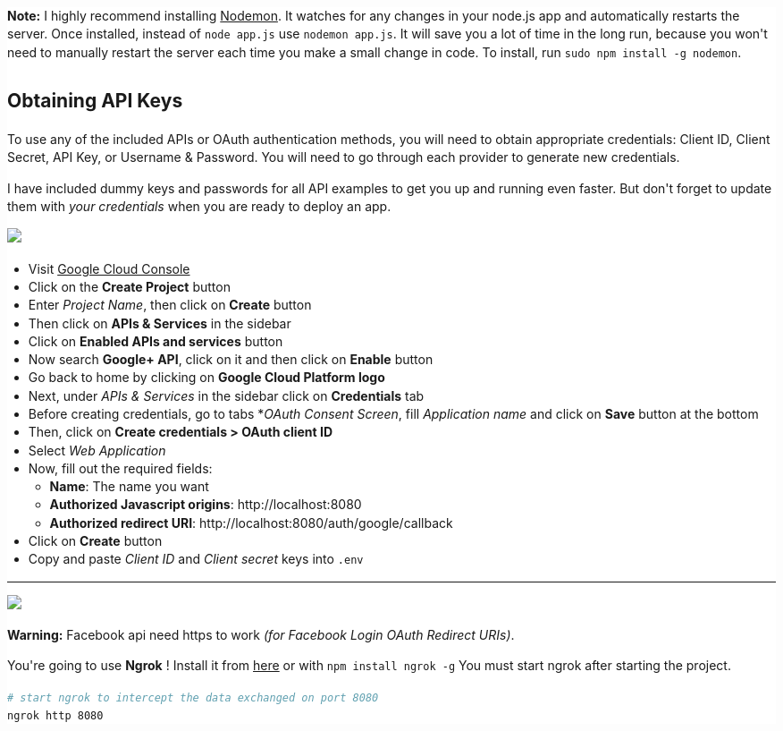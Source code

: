 **Note:** I highly recommend installing [Nodemon](https://github.com/remy/nodemon). 
It watches for any changes in your  node.js app and automatically restarts the
server. Once installed, instead of `node app.js` use `nodemon app.js`. It will
save you a lot of time in the long run, because you won't need to manually
restart the server each time you make a small change in code. To install, run
`sudo npm install -g nodemon`.


Obtaining API Keys
------------------

To use any of the included APIs or OAuth authentication methods, you will need
to obtain appropriate credentials: Client ID, Client Secret, API Key, or
Username & Password. You will need to go through each provider to generate new
credentials.

I have included dummy keys and passwords for all API examples to get you up and running even faster. But don't forget to update them with *your credentials* when you are ready to deploy an app.

<img src="https://upload.wikimedia.org/wikipedia/commons/thumb/2/2f/Google_2015_logo.svg/1000px-Google_2015_logo.svg.png" width="200">

- Visit <a href="https://cloud.google.com/console/project" target="_blank">Google Cloud Console</a>
- Click on the **Create Project** button
- Enter *Project Name*, then click on **Create** button
- Then click on **APIs & Services** in the sidebar
- Click on **Enabled APIs and services** button
- Now search **Google+ API**, click on it and then click on **Enable** button
- Go back to home by clicking on **Google Cloud Platform logo**
- Next, under *APIs & Services* in the sidebar click on **Credentials** tab
- Before creating credentials, go to tabs **OAuth Consent Screen*, fill *Application name* and click on **Save** button at the bottom
- Then, click on **Create credentials > OAuth client ID**
- Select *Web Application*
- Now, fill out the required fields:
    - **Name**: The name you want
    - **Authorized Javascript origins**: http://localhost:8080
    - **Authorized redirect URI**: http://localhost:8080/auth/google/callback
- Click on **Create** button
- Copy and paste *Client ID* and *Client secret* keys into `.env`

<hr>

<img src="http://www.doit.ba/img/facebook.jpg" width="200">

**Warning:** Facebook api need https to work *(for Facebook Login OAuth Redirect URIs)*.

You're going to use **Ngrok** ! Install it from [here](https://ngrok.com/) or with `npm install ngrok -g`
You must start ngrok after starting the project.

```bash
# start ngrok to intercept the data exchanged on port 8080
ngrok http 8080
```
